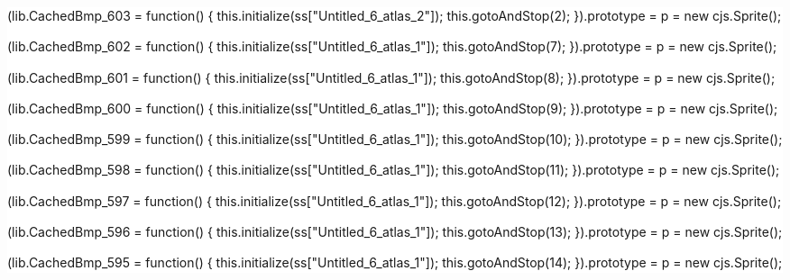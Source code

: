 

(lib.CachedBmp_603 = function() {
	this.initialize(ss["Untitled_6_atlas_2"]);
	this.gotoAndStop(2);
}).prototype = p = new cjs.Sprite();



(lib.CachedBmp_602 = function() {
	this.initialize(ss["Untitled_6_atlas_1"]);
	this.gotoAndStop(7);
}).prototype = p = new cjs.Sprite();



(lib.CachedBmp_601 = function() {
	this.initialize(ss["Untitled_6_atlas_1"]);
	this.gotoAndStop(8);
}).prototype = p = new cjs.Sprite();



(lib.CachedBmp_600 = function() {
	this.initialize(ss["Untitled_6_atlas_1"]);
	this.gotoAndStop(9);
}).prototype = p = new cjs.Sprite();



(lib.CachedBmp_599 = function() {
	this.initialize(ss["Untitled_6_atlas_1"]);
	this.gotoAndStop(10);
}).prototype = p = new cjs.Sprite();



(lib.CachedBmp_598 = function() {
	this.initialize(ss["Untitled_6_atlas_1"]);
	this.gotoAndStop(11);
}).prototype = p = new cjs.Sprite();



(lib.CachedBmp_597 = function() {
	this.initialize(ss["Untitled_6_atlas_1"]);
	this.gotoAndStop(12);
}).prototype = p = new cjs.Sprite();



(lib.CachedBmp_596 = function() {
	this.initialize(ss["Untitled_6_atlas_1"]);
	this.gotoAndStop(13);
}).prototype = p = new cjs.Sprite();



(lib.CachedBmp_595 = function() {
	this.initialize(ss["Untitled_6_atlas_1"]);
	this.gotoAndStop(14);
}).prototype = p = new cjs.Sprite();
